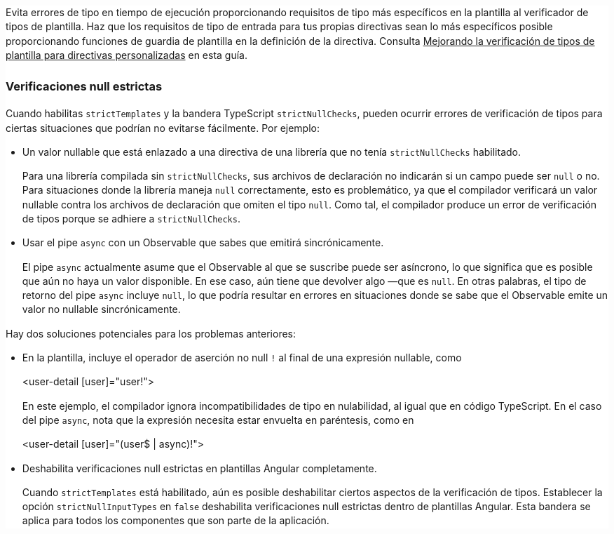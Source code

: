 Evita errores de tipo en tiempo de ejecución proporcionando requisitos de tipo más específicos en la plantilla al verificador de tipos de plantilla.
Haz que los requisitos de tipo de entrada para tus propias directivas sean lo más específicos posible proporcionando funciones de guardia de plantilla en la definición de la directiva.
Consulta [Mejorando la verificación de tipos de plantilla para directivas personalizadas](guide/directives/structural-directives#directive-type-checks) en esta guía.

### Verificaciones null estrictas

Cuando habilitas `strictTemplates` y la bandera TypeScript `strictNullChecks`, pueden ocurrir errores de verificación de tipos para ciertas situaciones que podrían no evitarse fácilmente.
Por ejemplo:

* Un valor nullable que está enlazado a una directiva de una librería que no tenía `strictNullChecks` habilitado.

    Para una librería compilada sin `strictNullChecks`, sus archivos de declaración no indicarán si un campo puede ser `null` o no.
    Para situaciones donde la librería maneja `null` correctamente, esto es problemático, ya que el compilador verificará un valor nullable contra los archivos de declaración que omiten el tipo `null`.
    Como tal, el compilador produce un error de verificación de tipos porque se adhiere a `strictNullChecks`.

* Usar el pipe `async` con un Observable que sabes que emitirá sincrónicamente.

    El pipe `async` actualmente asume que el Observable al que se suscribe puede ser asíncrono, lo que significa que es posible que aún no haya un valor disponible.
    En ese caso, aún tiene que devolver algo —que es `null`.
    En otras palabras, el tipo de retorno del pipe `async` incluye `null`, lo que podría resultar en errores en situaciones donde se sabe que el Observable emite un valor no nullable sincrónicamente.

Hay dos soluciones potenciales para los problemas anteriores:

* En la plantilla, incluye el operador de aserción no null `!` al final de una expresión nullable, como

    <docs-code hideCopy language="html">

    <user-detail [user]="user!"></user-detail>

    </docs-code>

    En este ejemplo, el compilador ignora incompatibilidades de tipo en nulabilidad, al igual que en código TypeScript.
    En el caso del pipe `async`, nota que la expresión necesita estar envuelta en paréntesis, como en

    <docs-code hideCopy language="html">

    <user-detail [user]="(user$ | async)!"></user-detail>

    </docs-code>

* Deshabilita verificaciones null estrictas en plantillas Angular completamente.

    Cuando `strictTemplates` está habilitado, aún es posible deshabilitar ciertos aspectos de la verificación de tipos.
    Establecer la opción `strictNullInputTypes` en `false` deshabilita verificaciones null estrictas dentro de plantillas Angular.
    Esta bandera se aplica para todos los componentes que son parte de la aplicación.

